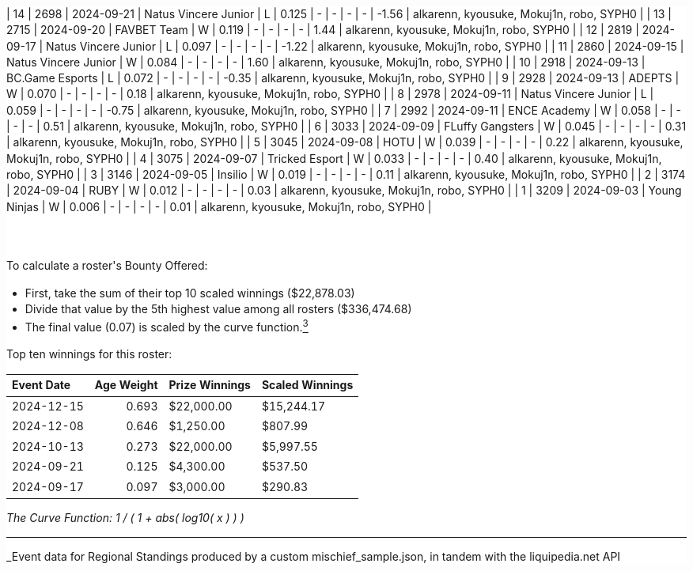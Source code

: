 |           14 |     2698 | 2024-09-21 | Natus Vincere Junior                      | L   | 0.125      | -            | -                | -                | -         |    -1.56 | alkarenn, kyousuke, Mokuj1n, robo, SYPH0 |
|           13 |     2715 | 2024-09-20 | FAVBET Team                               | W   | 0.119      | -            | -                | -                | -         |     1.44 | alkarenn, kyousuke, Mokuj1n, robo, SYPH0 |
|           12 |     2819 | 2024-09-17 | Natus Vincere Junior                      | L   | 0.097      | -            | -                | -                | -         |    -1.22 | alkarenn, kyousuke, Mokuj1n, robo, SYPH0 |
|           11 |     2860 | 2024-09-15 | Natus Vincere Junior                      | W   | 0.084      | -            | -                | -                | -         |     1.60 | alkarenn, kyousuke, Mokuj1n, robo, SYPH0 |
|           10 |     2918 | 2024-09-13 | BC.Game Esports                           | L   | 0.072      | -            | -                | -                | -         |    -0.35 | alkarenn, kyousuke, Mokuj1n, robo, SYPH0 |
|            9 |     2928 | 2024-09-13 | ADEPTS                                    | W   | 0.070      | -            | -                | -                | -         |     0.18 | alkarenn, kyousuke, Mokuj1n, robo, SYPH0 |
|            8 |     2978 | 2024-09-11 | Natus Vincere Junior                      | L   | 0.059      | -            | -                | -                | -         |    -0.75 | alkarenn, kyousuke, Mokuj1n, robo, SYPH0 |
|            7 |     2992 | 2024-09-11 | ENCE Academy                              | W   | 0.058      | -            | -                | -                | -         |     0.51 | alkarenn, kyousuke, Mokuj1n, robo, SYPH0 |
|            6 |     3033 | 2024-09-09 | FLuffy Gangsters                          | W   | 0.045      | -            | -                | -                | -         |     0.31 | alkarenn, kyousuke, Mokuj1n, robo, SYPH0 |
|            5 |     3045 | 2024-09-08 | HOTU                                      | W   | 0.039      | -            | -                | -                | -         |     0.22 | alkarenn, kyousuke, Mokuj1n, robo, SYPH0 |
|            4 |     3075 | 2024-09-07 | Tricked Esport                            | W   | 0.033      | -            | -                | -                | -         |     0.40 | alkarenn, kyousuke, Mokuj1n, robo, SYPH0 |
|            3 |     3146 | 2024-09-05 | Insilio                                   | W   | 0.019      | -            | -                | -                | -         |     0.11 | alkarenn, kyousuke, Mokuj1n, robo, SYPH0 |
|            2 |     3174 | 2024-09-04 | RUBY                                      | W   | 0.012      | -            | -                | -                | -         |     0.03 | alkarenn, kyousuke, Mokuj1n, robo, SYPH0 |
|            1 |     3209 | 2024-09-03 | Young Ninjas                              | W   | 0.006      | -            | -                | -                | -         |     0.01 | alkarenn, kyousuke, Mokuj1n, robo, SYPH0 |

<br />
<span id="table2"></span><br />
To calculate a roster's Bounty Offered:<br />

- First, take the sum of their top 10 scaled winnings ($22,878.03)
- Divide that value by the 5th highest value among all rosters ($336,474.68)
- The final value (0.07) is scaled by the curve function.[<sup>3</sup>](#curveFunction)

Top ten winnings for this roster:<br />

| Event Date | Age Weight | Prize Winnings | Scaled Winnings |
| :- | -: | :- | :- |
| 2024-12-15 |      0.693 | $22,000.00     | $15,244.17      |
| 2024-12-08 |      0.646 | $1,250.00      | $807.99         |
| 2024-10-13 |      0.273 | $22,000.00     | $5,997.55       |
| 2024-09-21 |      0.125 | $4,300.00      | $537.50         |
| 2024-09-17 |      0.097 | $3,000.00      | $290.83         |


<span id="curveFunction"></span>_The Curve Function: 1 / ( 1 + abs( log10( x ) ) )_<br />

---
_Event data for Regional Standings produced by a custom mischief_sample.json, in tandem with the liquipedia.net API<br />

